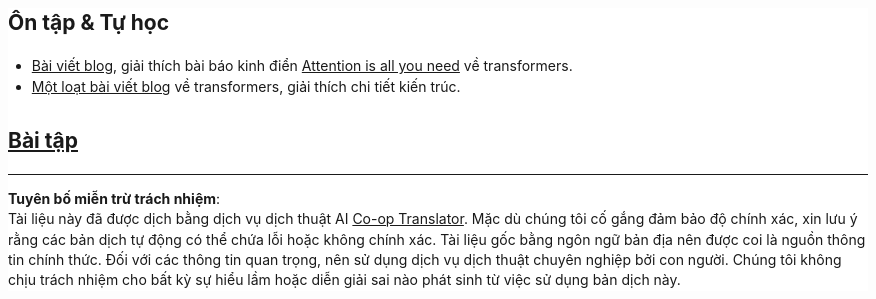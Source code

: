 ## Ôn tập & Tự học

* [Bài viết blog](https://mchromiak.github.io/articles/2017/Sep/12/Transformer-Attention-is-all-you-need/), giải thích bài báo kinh điển [Attention is all you need](https://arxiv.org/abs/1706.03762) về transformers.
* [Một loạt bài viết blog](https://towardsdatascience.com/transformers-explained-visually-part-1-overview-of-functionality-95a6dd460452) về transformers, giải thích chi tiết kiến trúc.

## [Bài tập](assignment.md)

---

**Tuyên bố miễn trừ trách nhiệm**:  
Tài liệu này đã được dịch bằng dịch vụ dịch thuật AI [Co-op Translator](https://github.com/Azure/co-op-translator). Mặc dù chúng tôi cố gắng đảm bảo độ chính xác, xin lưu ý rằng các bản dịch tự động có thể chứa lỗi hoặc không chính xác. Tài liệu gốc bằng ngôn ngữ bản địa nên được coi là nguồn thông tin chính thức. Đối với các thông tin quan trọng, nên sử dụng dịch vụ dịch thuật chuyên nghiệp bởi con người. Chúng tôi không chịu trách nhiệm cho bất kỳ sự hiểu lầm hoặc diễn giải sai nào phát sinh từ việc sử dụng bản dịch này.